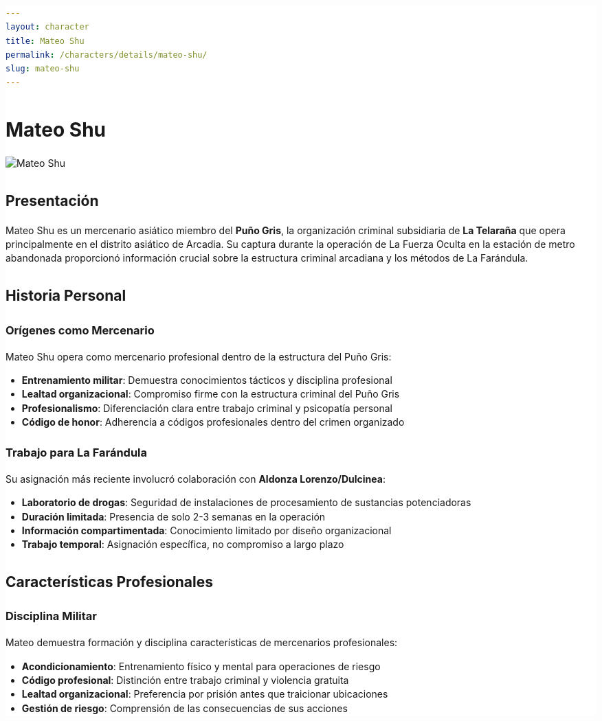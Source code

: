 ```yaml
---
layout: character
title: Mateo Shu
permalink: /characters/details/mateo-shu/
slug: mateo-shu
---
```


# Mateo Shu

<div class="character-photo">
  <img src="{{ site.baseurl }}/assets/img/characters/Mateo_Shu.png" alt="Mateo Shu" />
</div>

## Presentación
Mateo Shu es un mercenario asiático miembro del **Puño Gris**, la organización criminal subsidiaria de **La Telaraña** que opera principalmente en el distrito asiático de Arcadia. Su captura durante la operación de La Fuerza Oculta en la estación de metro abandonada proporcionó información crucial sobre la estructura criminal arcadiana y los métodos de La Farándula.

## Historia Personal

### **Orígenes como Mercenario**
Mateo Shu opera como mercenario profesional dentro de la estructura del Puño Gris:
- **Entrenamiento militar**: Demuestra conocimientos tácticos y disciplina profesional
- **Lealtad organizacional**: Compromiso firme con la estructura criminal del Puño Gris
- **Profesionalismo**: Diferenciación clara entre trabajo criminal y psicopatía personal
- **Código de honor**: Adherencia a códigos profesionales dentro del crimen organizado

### **Trabajo para La Farándula**
Su asignación más reciente involucró colaboración con **Aldonza Lorenzo/Dulcinea**:
- **Laboratorio de drogas**: Seguridad de instalaciones de procesamiento de sustancias potenciadoras
- **Duración limitada**: Presencia de solo 2-3 semanas en la operación
- **Información compartimentada**: Conocimiento limitado por diseño organizacional
- **Trabajo temporal**: Asignación específica, no compromiso a largo plazo

## Características Profesionales

### **Disciplina Militar**
Mateo demuestra formación y disciplina características de mercenarios profesionales:
- **Acondicionamiento**: Entrenamiento físico y mental para operaciones de riesgo
- **Código profesional**: Distinción entre trabajo criminal y violencia gratuita
- **Lealtad organizacional**: Preferencia por prisión antes que traicionar ubicaciones
- **Gestión de riesgo**: Comprensión de las consecuencias de sus acciones
